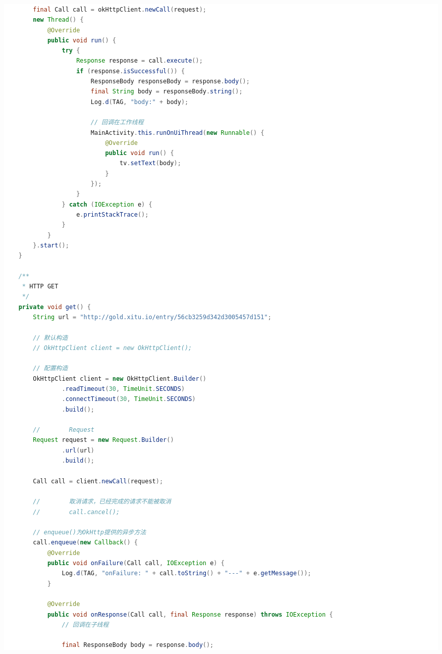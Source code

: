 ```java
        final Call call = okHttpClient.newCall(request);
        new Thread() {
            @Override
            public void run() {
                try {
                    Response response = call.execute();
                    if (response.isSuccessful()) {
                        ResponseBody responseBody = response.body();
                        final String body = responseBody.string();
                        Log.d(TAG, "body:" + body);

                        // 回调在工作线程
                        MainActivity.this.runOnUiThread(new Runnable() {
                            @Override
                            public void run() {
                                tv.setText(body);
                            }
                        });
                    }
                } catch (IOException e) {
                    e.printStackTrace();
                }
            }
        }.start();
    }

    /**
     * HTTP GET
     */
    private void get() {
        String url = "http://gold.xitu.io/entry/56cb3259d342d3005457d151";

        // 默认构造
        // OkHttpClient client = new OkHttpClient();

        // 配置构造
        OkHttpClient client = new OkHttpClient.Builder()
                .readTimeout(30, TimeUnit.SECONDS)
                .connectTimeout(30, TimeUnit.SECONDS)
                .build();

        //        Request
        Request request = new Request.Builder()
                .url(url)
                .build();

        Call call = client.newCall(request);

        //        取消请求，已经完成的请求不能被取消
        //        call.cancel();

        // enqueue()为OkHttp提供的异步方法
        call.enqueue(new Callback() {
            @Override
            public void onFailure(Call call, IOException e) {
                Log.d(TAG, "onFailure: " + call.toString() + "---" + e.getMessage());
            }

            @Override
            public void onResponse(Call call, final Response response) throws IOException {
                // 回调在子线程

                final ResponseBody body = response.body();
```